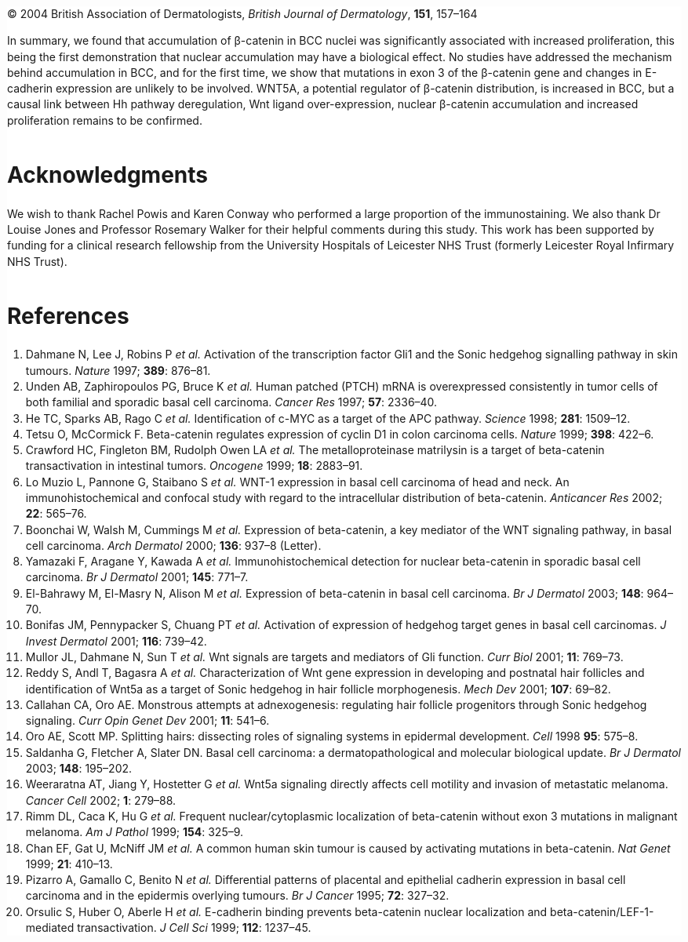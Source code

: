 © 2004 British Association of Dermatologists, *British Journal of Dermatology*, **151**, 157–164

In summary, we found that accumulation of β-catenin in BCC nuclei was significantly associated with increased proliferation, this being the first demonstration that nuclear accumulation may have a biological effect. No studies have addressed the mechanism behind accumulation in BCC, and for the first time, we show that mutations in exon 3 of the β-catenin gene and changes in E-cadherin expression are unlikely to be involved. WNT5A, a potential regulator of β-catenin distribution, is increased in BCC, but a causal link between Hh pathway deregulation, Wnt ligand over-expression, nuclear β-catenin accumulation and increased proliferation remains to be confirmed.

# Acknowledgments

We wish to thank Rachel Powis and Karen Conway who performed a large proportion of the immunostaining. We also thank Dr Louise Jones and Professor Rosemary Walker for their helpful comments during this study. This work has been supported by funding for a clinical research fellowship from the University Hospitals of Leicester NHS Trust (formerly Leicester Royal Infirmary NHS Trust).

# References

1. Dahmane N, Lee J, Robins P *et al.* Activation of the transcription factor Gli1 and the Sonic hedgehog signalling pathway in skin tumours. *Nature* 1997; **389**: 876–81.
2. Unden AB, Zaphiropoulos PG, Bruce K *et al.* Human patched (PTCH) mRNA is overexpressed consistently in tumor cells of both familial and sporadic basal cell carcinoma. *Cancer Res* 1997; **57**: 2336–40.
3. He TC, Sparks AB, Rago C *et al.* Identification of c-MYC as a target of the APC pathway. *Science* 1998; **281**: 1509–12.
4. Tetsu O, McCormick F. Beta-catenin regulates expression of cyclin D1 in colon carcinoma cells. *Nature* 1999; **398**: 422–6.
5. Crawford HC, Fingleton BM, Rudolph Owen LA *et al.* The metalloproteinase matrilysin is a target of beta-catenin transactivation in intestinal tumors. *Oncogene* 1999; **18**: 2883–91.
6. Lo Muzio L, Pannone G, Staibano S *et al.* WNT-1 expression in basal cell carcinoma of head and neck. An immunohistochemical and confocal study with regard to the intracellular distribution of beta-catenin. *Anticancer Res* 2002; **22**: 565–76.
7. Boonchai W, Walsh M, Cummings M *et al.* Expression of beta-catenin, a key mediator of the WNT signaling pathway, in basal cell carcinoma. *Arch Dermatol* 2000; **136**: 937–8 (Letter).
8. Yamazaki F, Aragane Y, Kawada A *et al.* Immunohistochemical detection for nuclear beta-catenin in sporadic basal cell carcinoma. *Br J Dermatol* 2001; **145**: 771–7.
9. El-Bahrawy M, El-Masry N, Alison M *et al.* Expression of beta-catenin in basal cell carcinoma. *Br J Dermatol* 2003; **148**: 964–70.
10. Bonifas JM, Pennypacker S, Chuang PT *et al.* Activation of expression of hedgehog target genes in basal cell carcinomas. *J Invest Dermatol* 2001; **116**: 739–42.
11. Mullor JL, Dahmane N, Sun T *et al.* Wnt signals are targets and mediators of Gli function. *Curr Biol* 2001; **11**: 769–73.
12. Reddy S, Andl T, Bagasra A *et al.* Characterization of Wnt gene expression in developing and postnatal hair follicles and identification of Wnt5a as a target of Sonic hedgehog in hair follicle morphogenesis. *Mech Dev* 2001; **107**: 69–82.
13. Callahan CA, Oro AE. Monstrous attempts at adnexogenesis: regulating hair follicle progenitors through Sonic hedgehog signaling. *Curr Opin Genet Dev* 2001; **11**: 541–6.
14. Oro AE, Scott MP. Splitting hairs: dissecting roles of signaling systems in epidermal development. *Cell* 1998 **95**: 575–8.
15. Saldanha G, Fletcher A, Slater DN. Basal cell carcinoma: a dermatopathological and molecular biological update. *Br J Dermatol* 2003; **148**: 195–202.
16. Weeraratna AT, Jiang Y, Hostetter G *et al.* Wnt5a signaling directly affects cell motility and invasion of metastatic melanoma. *Cancer Cell* 2002; **1**: 279–88.
17. Rimm DL, Caca K, Hu G *et al.* Frequent nuclear/cytoplasmic localization of beta-catenin without exon 3 mutations in malignant melanoma. *Am J Pathol* 1999; **154**: 325–9.
18. Chan EF, Gat U, McNiff JM *et al.* A common human skin tumour is caused by activating mutations in beta-catenin. *Nat Genet* 1999; **21**: 410–13.
19. Pizarro A, Gamallo C, Benito N *et al.* Differential patterns of placental and epithelial cadherin expression in basal cell carcinoma and in the epidermis overlying tumours. *Br J Cancer* 1995; **72**: 327–32.
20. Orsulic S, Huber O, Aberle H *et al.* E-cadherin binding prevents beta-catenin nuclear localization and beta-catenin/LEF-1-mediated transactivation. *J Cell Sci* 1999; **112**: 1237–45.